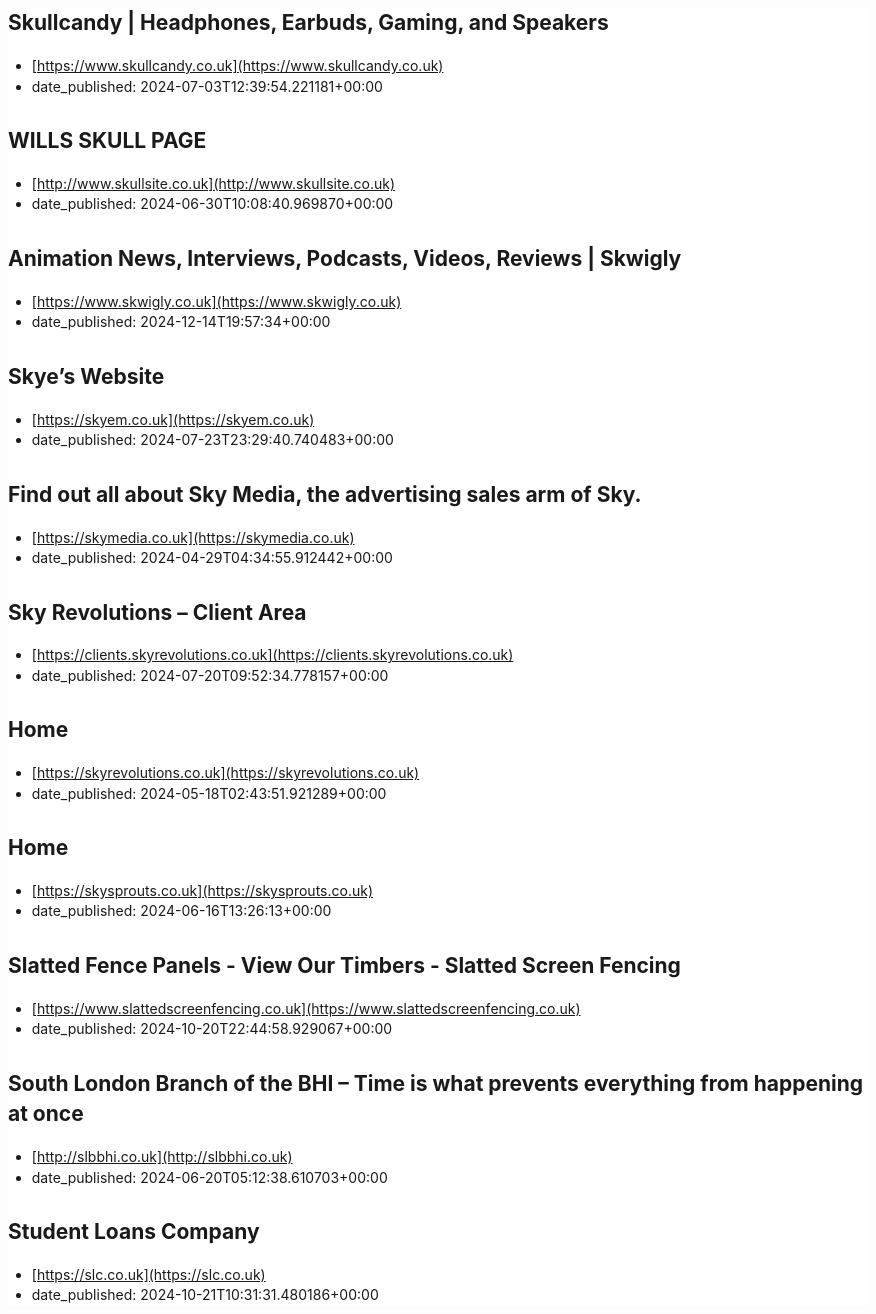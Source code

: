  ## Skullcandy | Headphones, Earbuds, Gaming, and Speakers
 - [https://www.skullcandy.co.uk](https://www.skullcandy.co.uk)
 - date_published: 2024-07-03T12:39:54.221181+00:00

 ## WILLS SKULL PAGE
 - [http://www.skullsite.co.uk](http://www.skullsite.co.uk)
 - date_published: 2024-06-30T10:08:40.969870+00:00

 ## Animation News, Interviews, Podcasts, Videos, Reviews | Skwigly
 - [https://www.skwigly.co.uk](https://www.skwigly.co.uk)
 - date_published: 2024-12-14T19:57:34+00:00

 ## Skye’s Website
 - [https://skyem.co.uk](https://skyem.co.uk)
 - date_published: 2024-07-23T23:29:40.740483+00:00

 ## Find out all about Sky Media, the advertising sales arm of Sky.
 - [https://skymedia.co.uk](https://skymedia.co.uk)
 - date_published: 2024-04-29T04:34:55.912442+00:00

 ## Sky Revolutions – Client Area
 - [https://clients.skyrevolutions.co.uk](https://clients.skyrevolutions.co.uk)
 - date_published: 2024-07-20T09:52:34.778157+00:00

 ## Home
 - [https://skyrevolutions.co.uk](https://skyrevolutions.co.uk)
 - date_published: 2024-05-18T02:43:51.921289+00:00

 ## Home
 - [https://skysprouts.co.uk](https://skysprouts.co.uk)
 - date_published: 2024-06-16T13:26:13+00:00

 ## Slatted Fence Panels - View Our Timbers - Slatted Screen Fencing
 - [https://www.slattedscreenfencing.co.uk](https://www.slattedscreenfencing.co.uk)
 - date_published: 2024-10-20T22:44:58.929067+00:00

 ## South London Branch of the BHI – Time is what prevents everything from happening at once
 - [http://slbbhi.co.uk](http://slbbhi.co.uk)
 - date_published: 2024-06-20T05:12:38.610703+00:00

 ## Student Loans Company
 - [https://slc.co.uk](https://slc.co.uk)
 - date_published: 2024-10-21T10:31:31.480186+00:00
